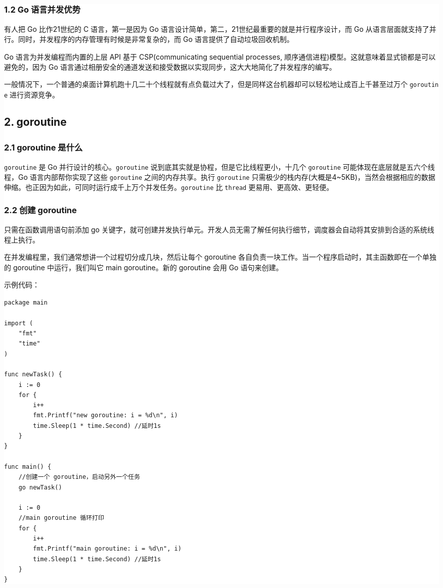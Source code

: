 ### 1.2 Go 语言并发优势

有人把 Go 比作21世纪的 C 语言，第一是因为 Go 语言设计简单，第二，21世纪最重要的就是并行程序设计，而 Go 从语言层面就支持了并行。同时，并发程序的内存管理有时候是非常复杂的，而 Go 语言提供了自动垃圾回收机制。

Go 语言为并发编程而内置的上层 API 基于 CSP(communicating sequential processes, 顺序通信进程)模型。这就意味着显式锁都是可以避免的，因为 Go 语言通过相册安全的通道发送和接受数据以实现同步，这大大地简化了并发程序的编写。

一般情况下，一个普通的桌面计算机跑十几二十个线程就有点负载过大了，但是同样这台机器却可以轻松地让成百上千甚至过万个 `goroutine` 进行资源竞争。

## 2. goroutine

### 2.1 goroutine 是什么

`goroutine` 是 Go 并行设计的核心。`goroutine` 说到底其实就是协程，但是它比线程更小，十几个 `goroutine` 可能体现在底层就是五六个线程，Go 语言内部帮你实现了这些 `goroutine` 之间的内存共享。执行 `goroutine` 只需极少的栈内存(大概是4~5KB)，当然会根据相应的数据伸缩。也正因为如此，可同时运行成千上万个并发任务。`goroutine` 比 `thread` 更易用、更高效、更轻便。

### 2.2 创建 goroutine

只需在函数调⽤语句前添加 go 关键字，就可创建并发执⾏单元。开发⼈员无需了解任何执⾏细节，调度器会自动将其安排到合适的系统线程上执行。

在并发编程里，我们通常想讲一个过程切分成几块，然后让每个 goroutine 各自负责一块工作。当一个程序启动时，其主函数即在一个单独的 goroutine 中运行，我们叫它 main goroutine。新的 goroutine 会用 Go 语句来创建。

示例代码：

```
package main

import (
    "fmt"
    "time"
)

func newTask() {
    i := 0
    for {
        i++
        fmt.Printf("new goroutine: i = %d\n", i)
        time.Sleep(1 * time.Second) //延时1s
    }
}

func main() {
    //创建一个 goroutine，启动另外一个任务
    go newTask()

    i := 0
    //main goroutine 循环打印
    for {
        i++
        fmt.Printf("main goroutine: i = %d\n", i)
        time.Sleep(1 * time.Second) //延时1s
    }
}
```
